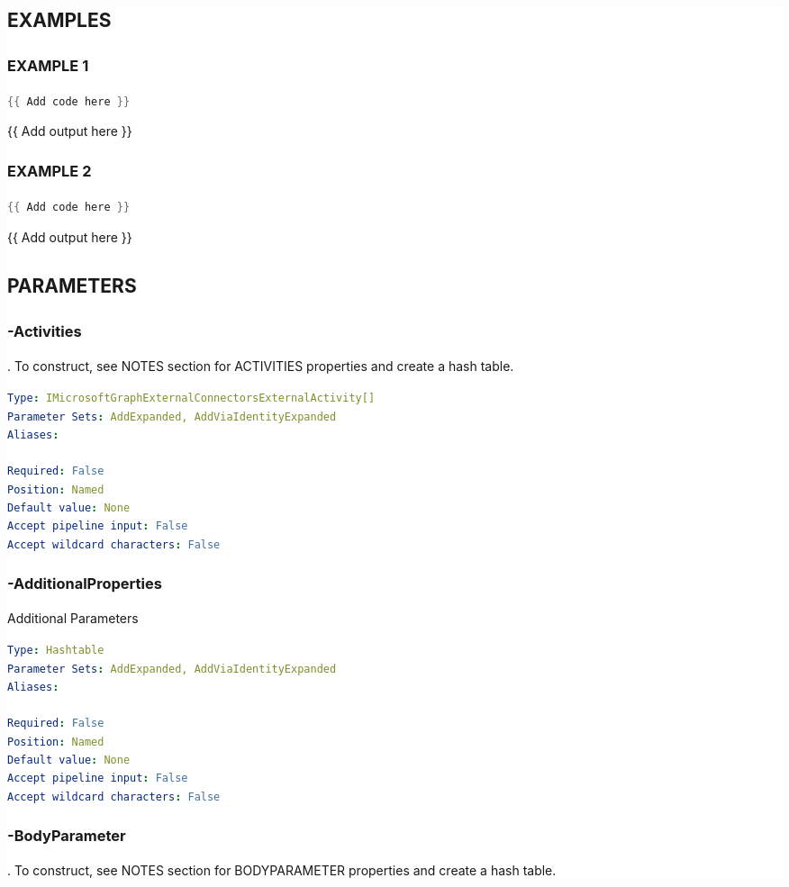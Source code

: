 ## EXAMPLES

### EXAMPLE 1
```powershell
{{ Add code here }}
```

{{ Add output here }}

### EXAMPLE 2
```powershell
{{ Add code here }}
```

{{ Add output here }}

## PARAMETERS

### -Activities
.
To construct, see NOTES section for ACTIVITIES properties and create a hash table.

```yaml
Type: IMicrosoftGraphExternalConnectorsExternalActivity[]
Parameter Sets: AddExpanded, AddViaIdentityExpanded
Aliases:

Required: False
Position: Named
Default value: None
Accept pipeline input: False
Accept wildcard characters: False
```

### -AdditionalProperties
Additional Parameters

```yaml
Type: Hashtable
Parameter Sets: AddExpanded, AddViaIdentityExpanded
Aliases:

Required: False
Position: Named
Default value: None
Accept pipeline input: False
Accept wildcard characters: False
```

### -BodyParameter
.
To construct, see NOTES section for BODYPARAMETER properties and create a hash table.
